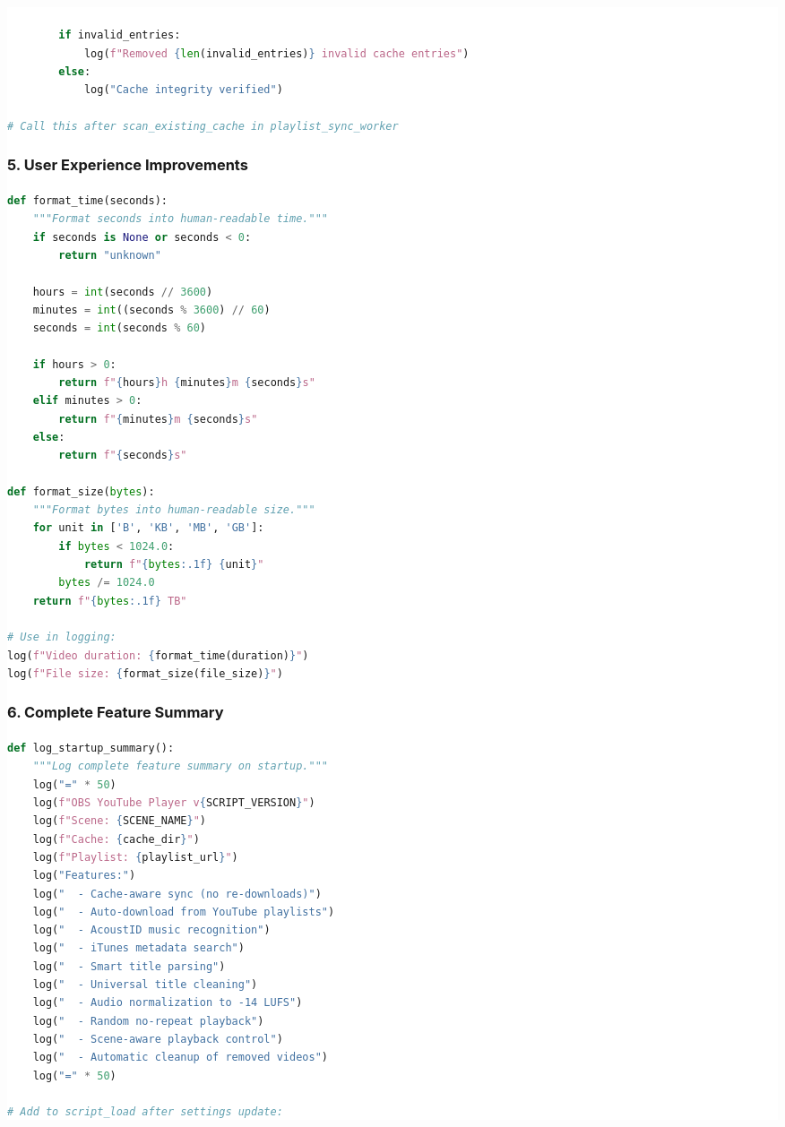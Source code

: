 ```python
        
        if invalid_entries:
            log(f"Removed {len(invalid_entries)} invalid cache entries")
        else:
            log("Cache integrity verified")

# Call this after scan_existing_cache in playlist_sync_worker
```

### 5. User Experience Improvements
```python
def format_time(seconds):
    """Format seconds into human-readable time."""
    if seconds is None or seconds < 0:
        return "unknown"
    
    hours = int(seconds // 3600)
    minutes = int((seconds % 3600) // 60)
    seconds = int(seconds % 60)
    
    if hours > 0:
        return f"{hours}h {minutes}m {seconds}s"
    elif minutes > 0:
        return f"{minutes}m {seconds}s"
    else:
        return f"{seconds}s"

def format_size(bytes):
    """Format bytes into human-readable size."""
    for unit in ['B', 'KB', 'MB', 'GB']:
        if bytes < 1024.0:
            return f"{bytes:.1f} {unit}"
        bytes /= 1024.0
    return f"{bytes:.1f} TB"

# Use in logging:
log(f"Video duration: {format_time(duration)}")
log(f"File size: {format_size(file_size)}")
```

### 6. Complete Feature Summary
```python
def log_startup_summary():
    """Log complete feature summary on startup."""
    log("=" * 50)
    log(f"OBS YouTube Player v{SCRIPT_VERSION}")
    log(f"Scene: {SCENE_NAME}")
    log(f"Cache: {cache_dir}")
    log(f"Playlist: {playlist_url}")
    log("Features:")
    log("  - Cache-aware sync (no re-downloads)")
    log("  - Auto-download from YouTube playlists")
    log("  - AcoustID music recognition")
    log("  - iTunes metadata search")
    log("  - Smart title parsing")
    log("  - Universal title cleaning")
    log("  - Audio normalization to -14 LUFS")
    log("  - Random no-repeat playback")
    log("  - Scene-aware playback control")
    log("  - Automatic cleanup of removed videos")
    log("=" * 50)

# Add to script_load after settings update:
```